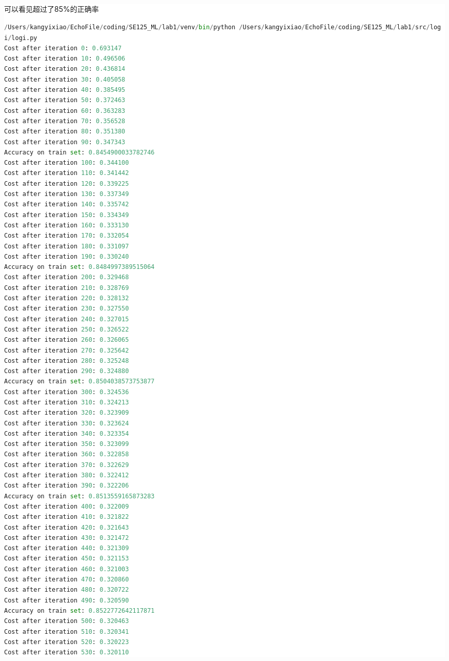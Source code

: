 可以看见超过了85%的正确率

```python
/Users/kangyixiao/EchoFile/coding/SE125_ML/lab1/venv/bin/python /Users/kangyixiao/EchoFile/coding/SE125_ML/lab1/src/logi/logi.py
Cost after iteration 0: 0.693147
Cost after iteration 10: 0.496506
Cost after iteration 20: 0.436814
Cost after iteration 30: 0.405058
Cost after iteration 40: 0.385495
Cost after iteration 50: 0.372463
Cost after iteration 60: 0.363283
Cost after iteration 70: 0.356528
Cost after iteration 80: 0.351380
Cost after iteration 90: 0.347343
Accuracy on train set: 0.8454900033782746
Cost after iteration 100: 0.344100
Cost after iteration 110: 0.341442
Cost after iteration 120: 0.339225
Cost after iteration 130: 0.337349
Cost after iteration 140: 0.335742
Cost after iteration 150: 0.334349
Cost after iteration 160: 0.333130
Cost after iteration 170: 0.332054
Cost after iteration 180: 0.331097
Cost after iteration 190: 0.330240
Accuracy on train set: 0.8484997389515064
Cost after iteration 200: 0.329468
Cost after iteration 210: 0.328769
Cost after iteration 220: 0.328132
Cost after iteration 230: 0.327550
Cost after iteration 240: 0.327015
Cost after iteration 250: 0.326522
Cost after iteration 260: 0.326065
Cost after iteration 270: 0.325642
Cost after iteration 280: 0.325248
Cost after iteration 290: 0.324880
Accuracy on train set: 0.8504038573753877
Cost after iteration 300: 0.324536
Cost after iteration 310: 0.324213
Cost after iteration 320: 0.323909
Cost after iteration 330: 0.323624
Cost after iteration 340: 0.323354
Cost after iteration 350: 0.323099
Cost after iteration 360: 0.322858
Cost after iteration 370: 0.322629
Cost after iteration 380: 0.322412
Cost after iteration 390: 0.322206
Accuracy on train set: 0.8513559165873283
Cost after iteration 400: 0.322009
Cost after iteration 410: 0.321822
Cost after iteration 420: 0.321643
Cost after iteration 430: 0.321472
Cost after iteration 440: 0.321309
Cost after iteration 450: 0.321153
Cost after iteration 460: 0.321003
Cost after iteration 470: 0.320860
Cost after iteration 480: 0.320722
Cost after iteration 490: 0.320590
Accuracy on train set: 0.8522772642117871
Cost after iteration 500: 0.320463
Cost after iteration 510: 0.320341
Cost after iteration 520: 0.320223
Cost after iteration 530: 0.320110
```